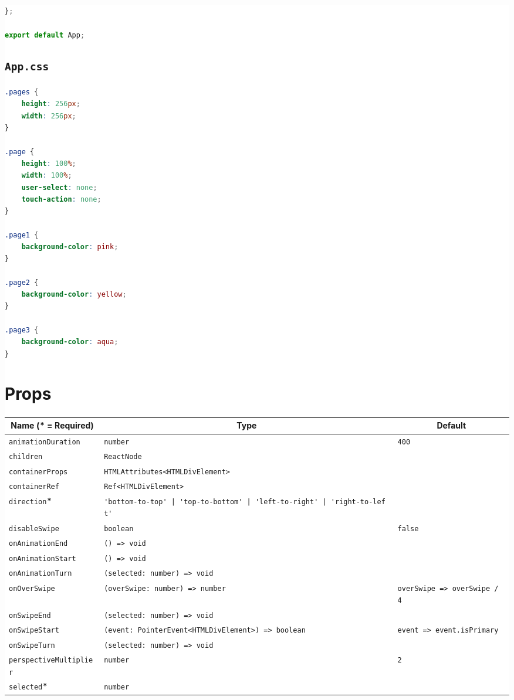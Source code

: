 ```javascript
};

export default App;
```

## `App.css`

```css
.pages {
    height: 256px;
    width: 256px;
}

.page {
    height: 100%;
    width: 100%;
    user-select: none;
    touch-action: none;
}

.page1 {
    background-color: pink;
}

.page2 {
    background-color: yellow;
}

.page3 {
    background-color: aqua;
}
```

# Props

| Name (\* = Required)    | Type                                                                       | Default                      |
| ----------------------- | -------------------------------------------------------------------------- | ---------------------------- |
| `animationDuration`     | `number`                                                                   | `400`                        |
| `children`              | `ReactNode`                                                                |                              |
| `containerProps`        | `HTMLAttributes<HTMLDivElement>`                                           |                              |
| `containerRef`          | `Ref<HTMLDivElement>`                                                      |                              |
| `direction`\*           | `'bottom-to-top' \| 'top-to-bottom' \| 'left-to-right' \| 'right-to-left'` |                              |
| `disableSwipe`          | `boolean`                                                                  | `false`                      |
| `onAnimationEnd`        | `() => void`                                                               |                              |
| `onAnimationStart`      | `() => void`                                                               |                              |
| `onAnimationTurn`       | `(selected: number) => void`                                               |                              |
| `onOverSwipe`           | `(overSwipe: number) => number`                                            | `overSwipe => overSwipe / 4` |
| `onSwipeEnd`            | `(selected: number) => void`                                               |                              |
| `onSwipeStart`          | `(event: PointerEvent<HTMLDivElement>) => boolean`                         | `event => event.isPrimary`   |
| `onSwipeTurn`           | `(selected: number) => void`                                               |                              |
| `perspectiveMultiplier` | `number`                                                                   | `2`                          |
| `selected`\*            | `number`                                                                   |                              |